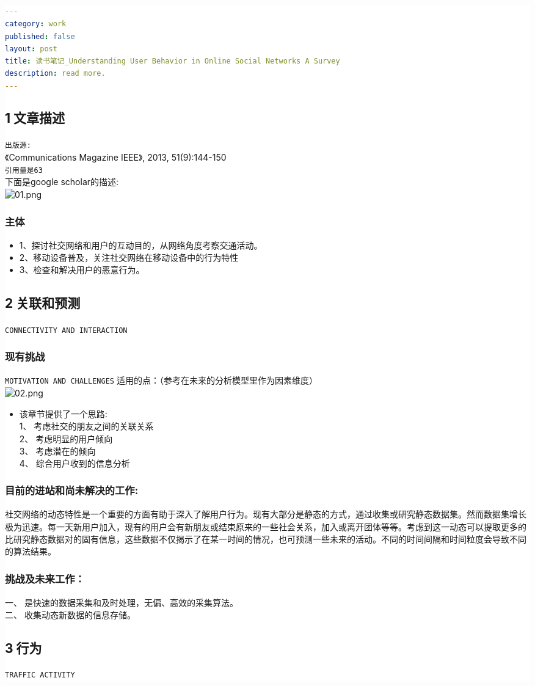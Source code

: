 ```yaml
---
category: work
published: false
layout: post
title: 读书笔记_Understanding User Behavior in Online Social Networks A Survey
description: read more.
---
```



 

## 1 文章描述

`出版源:`  
《Communications Magazine IEEE》, 2013, 51(9):144-150  
`引用量是63`  
下面是google scholar的描述:    
![01.png](../images/01.png)

### 主体   
   + 1、探讨社交网络和用户的互动目的，从网络角度考察交通活动。  
   + 2、移动设备普及，关注社交网络在移动设备中的行为特性  
   + 3、检查和解决用户的恶意行为。

## 2 关联和预测
`CONNECTIVITY AND INTERACTION`  

### 现有挑战
`MOTIVATION AND CHALLENGES`
适用的点：（参考在未来的分析模型里作为因素维度）  
![02.png](../images/02.png)  

* 该章节提供了一个思路:  
1、 考虑社交的朋友之间的关联关系  
2、	考虑明显的用户倾向  
3、	考虑潜在的倾向  
4、	综合用户收到的信息分析

### 目前的进站和尚未解决的工作:
社交网络的动态特性是一个重要的方面有助于深入了解用户行为。现有大部分是静态的方式，通过收集或研究静态数据集。然而数据集增长极为迅速。每一天新用户加入，现有的用户会有新朋友或结束原来的一些社会关系，加入或离开团体等等。考虑到这一动态可以提取更多的比研究静态数据对的固有信息，这些数据不仅揭示了在某一时间的情况，也可预测一些未来的活动。不同的时间间隔和时间粒度会导致不同的算法结果。

### 挑战及未来工作：  
一、	是快速的数据采集和及时处理，无偏、高效的采集算法。  
二、	收集动态新数据的信息存储。

## 3 行为 
`TRAFFIC ACTIVITY`  
